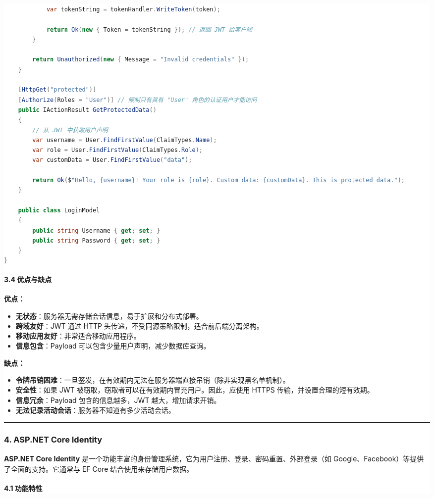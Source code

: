 ```csharp
            var tokenString = tokenHandler.WriteToken(token);

            return Ok(new { Token = tokenString }); // 返回 JWT 给客户端
        }

        return Unauthorized(new { Message = "Invalid credentials" });
    }

    [HttpGet("protected")]
    [Authorize(Roles = "User")] // 限制只有具有 "User" 角色的认证用户才能访问
    public IActionResult GetProtectedData()
    {
        // 从 JWT 中获取用户声明
        var username = User.FindFirstValue(ClaimTypes.Name);
        var role = User.FindFirstValue(ClaimTypes.Role);
        var customData = User.FindFirstValue("data");

        return Ok($"Hello, {username}! Your role is {role}. Custom data: {customData}. This is protected data.");
    }

    public class LoginModel
    {
        public string Username { get; set; }
        public string Password { get; set; }
    }
}
```

#### 3.4 优点与缺点

**优点：**

  * **无状态**：服务器无需存储会话信息，易于扩展和分布式部署。
  * **跨域友好**：JWT 通过 HTTP 头传递，不受同源策略限制，适合前后端分离架构。
  * **移动应用友好**：非常适合移动应用程序。
  * **信息包含**：Payload 可以包含少量用户声明，减少数据库查询。

**缺点：**

  * **令牌吊销困难**：一旦签发，在有效期内无法在服务器端直接吊销（除非实现黑名单机制）。
  * **安全性**：如果 JWT 被窃取，窃取者可以在有效期内冒充用户。因此，应使用 HTTPS 传输，并设置合理的短有效期。
  * **信息冗余**：Payload 包含的信息越多，JWT 越大，增加请求开销。
  * **无法记录活动会话**：服务器不知道有多少活动会话。

-----

### 4\. ASP.NET Core Identity

**ASP.NET Core Identity** 是一个功能丰富的身份管理系统，它为用户注册、登录、密码重置、外部登录（如 Google、Facebook）等提供了全面的支持。它通常与 EF Core 结合使用来存储用户数据。

#### 4.1 功能特性
